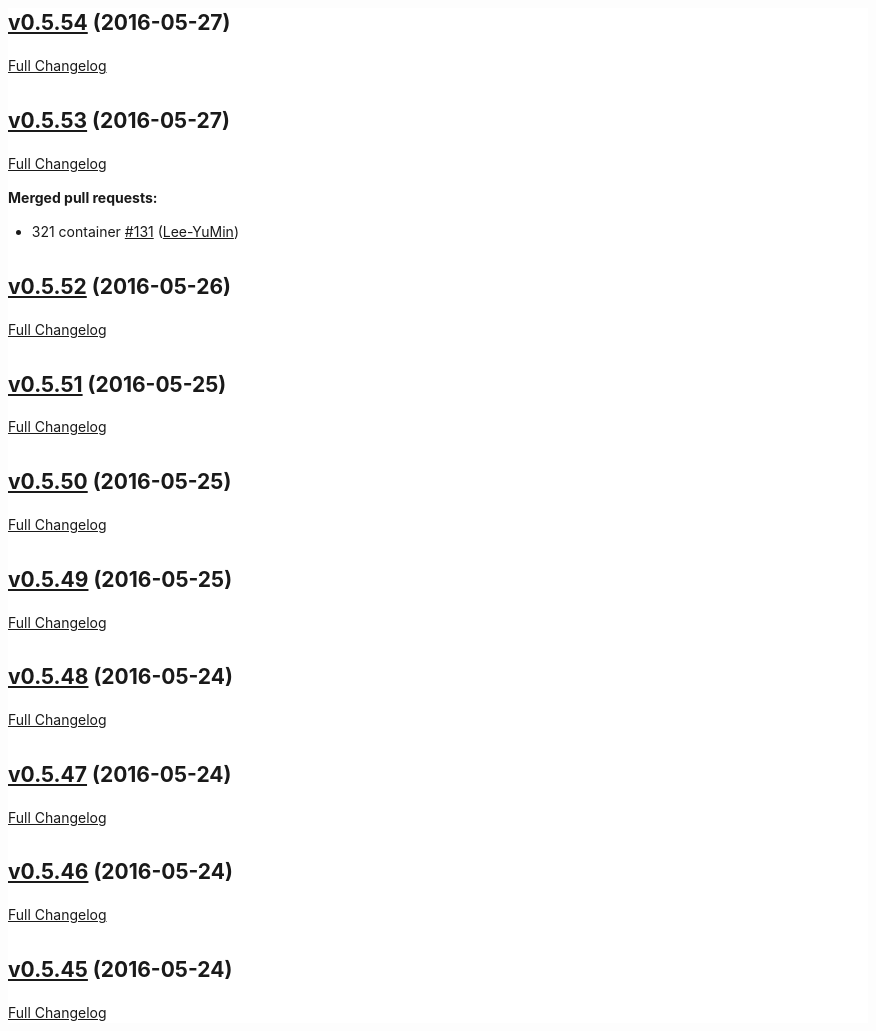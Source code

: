 ## [v0.5.54](https://github.com/hatiolab/things-scene/tree/v0.5.54) (2016-05-27)
[Full Changelog](https://github.com/hatiolab/things-scene/compare/v0.5.53...v0.5.54)

## [v0.5.53](https://github.com/hatiolab/things-scene/tree/v0.5.53) (2016-05-27)
[Full Changelog](https://github.com/hatiolab/things-scene/compare/v0.5.52...v0.5.53)

**Merged pull requests:**

- 321 container [\#131](https://github.com/hatiolab/things-scene/pull/131) ([Lee-YuMin](https://github.com/Lee-YuMin))

## [v0.5.52](https://github.com/hatiolab/things-scene/tree/v0.5.52) (2016-05-26)
[Full Changelog](https://github.com/hatiolab/things-scene/compare/v0.5.51...v0.5.52)

## [v0.5.51](https://github.com/hatiolab/things-scene/tree/v0.5.51) (2016-05-25)
[Full Changelog](https://github.com/hatiolab/things-scene/compare/v0.5.50...v0.5.51)

## [v0.5.50](https://github.com/hatiolab/things-scene/tree/v0.5.50) (2016-05-25)
[Full Changelog](https://github.com/hatiolab/things-scene/compare/v0.5.49...v0.5.50)

## [v0.5.49](https://github.com/hatiolab/things-scene/tree/v0.5.49) (2016-05-25)
[Full Changelog](https://github.com/hatiolab/things-scene/compare/v0.5.48...v0.5.49)

## [v0.5.48](https://github.com/hatiolab/things-scene/tree/v0.5.48) (2016-05-24)
[Full Changelog](https://github.com/hatiolab/things-scene/compare/v0.5.47...v0.5.48)

## [v0.5.47](https://github.com/hatiolab/things-scene/tree/v0.5.47) (2016-05-24)
[Full Changelog](https://github.com/hatiolab/things-scene/compare/v0.5.46...v0.5.47)

## [v0.5.46](https://github.com/hatiolab/things-scene/tree/v0.5.46) (2016-05-24)
[Full Changelog](https://github.com/hatiolab/things-scene/compare/v0.5.45...v0.5.46)

## [v0.5.45](https://github.com/hatiolab/things-scene/tree/v0.5.45) (2016-05-24)
[Full Changelog](https://github.com/hatiolab/things-scene/compare/v0.5.44...v0.5.45)
